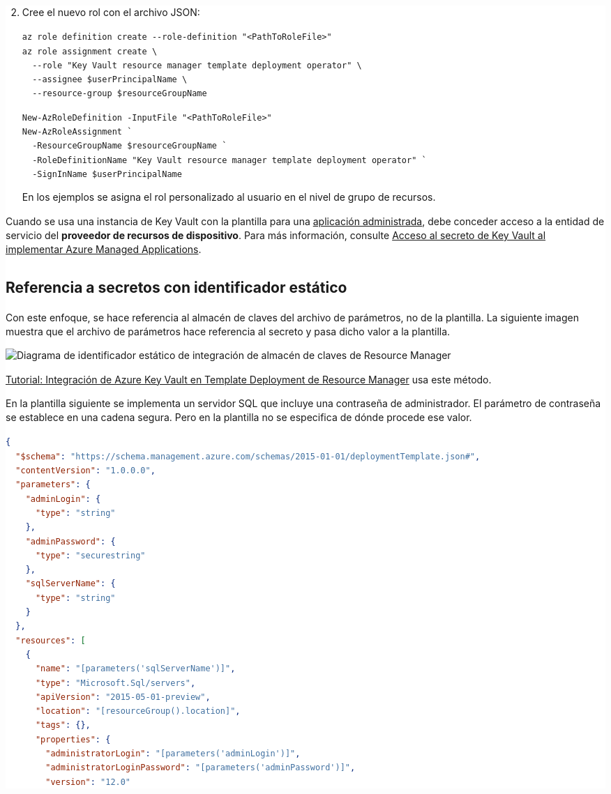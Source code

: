 2. Cree el nuevo rol con el archivo JSON:

    ```azurecli
    az role definition create --role-definition "<PathToRoleFile>"
    az role assignment create \
      --role "Key Vault resource manager template deployment operator" \
      --assignee $userPrincipalName \
      --resource-group $resourceGroupName
    ```

    ```azurepowershell
    New-AzRoleDefinition -InputFile "<PathToRoleFile>" 
    New-AzRoleAssignment `
      -ResourceGroupName $resourceGroupName `
      -RoleDefinitionName "Key Vault resource manager template deployment operator" `
      -SignInName $userPrincipalName
    ```

    En los ejemplos se asigna el rol personalizado al usuario en el nivel de grupo de recursos.  

Cuando se usa una instancia de Key Vault con la plantilla para una [aplicación administrada](../managed-applications/overview.md), debe conceder acceso a la entidad de servicio del **proveedor de recursos de dispositivo**. Para más información, consulte [Acceso al secreto de Key Vault al implementar Azure Managed Applications](../managed-applications/key-vault-access.md).

## <a name="reference-secrets-with-static-id"></a>Referencia a secretos con identificador estático

Con este enfoque, se hace referencia al almacén de claves del archivo de parámetros, no de la plantilla. La siguiente imagen muestra que el archivo de parámetros hace referencia al secreto y pasa dicho valor a la plantilla.

![Diagrama de identificador estático de integración de almacén de claves de Resource Manager](./media/resource-manager-keyvault-parameter/statickeyvault.png)

[Tutorial: Integración de Azure Key Vault en Template Deployment de Resource Manager](./resource-manager-tutorial-use-key-vault.md) usa este método.

En la plantilla siguiente se implementa un servidor SQL que incluye una contraseña de administrador. El parámetro de contraseña se establece en una cadena segura. Pero en la plantilla no se especifica de dónde procede ese valor.

```json
{
  "$schema": "https://schema.management.azure.com/schemas/2015-01-01/deploymentTemplate.json#",
  "contentVersion": "1.0.0.0",
  "parameters": {
    "adminLogin": {
      "type": "string"
    },
    "adminPassword": {
      "type": "securestring"
    },
    "sqlServerName": {
      "type": "string"
    }
  },
  "resources": [
    {
      "name": "[parameters('sqlServerName')]",
      "type": "Microsoft.Sql/servers",
      "apiVersion": "2015-05-01-preview",
      "location": "[resourceGroup().location]",
      "tags": {},
      "properties": {
        "administratorLogin": "[parameters('adminLogin')]",
        "administratorLoginPassword": "[parameters('adminPassword')]",
        "version": "12.0"
```